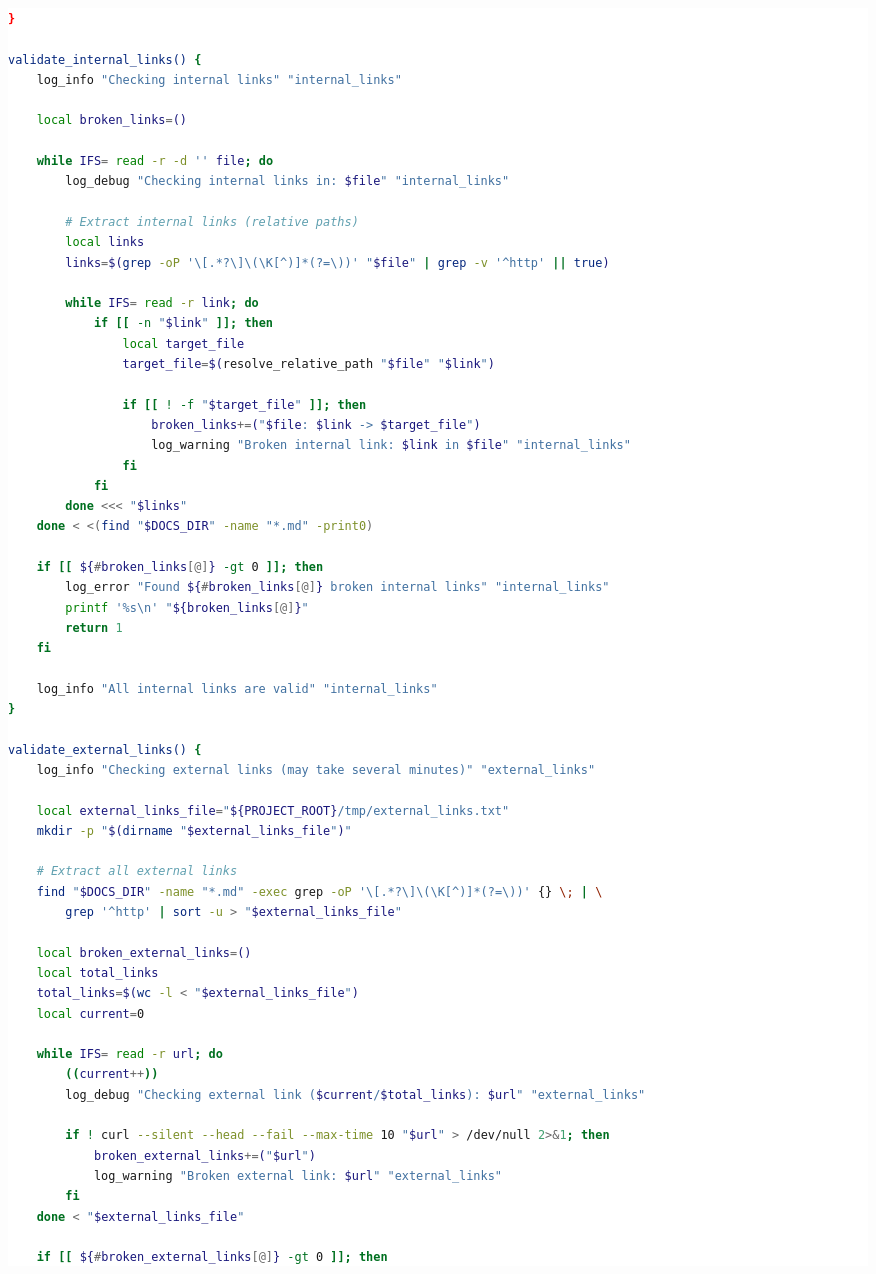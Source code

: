 ```bash
}

validate_internal_links() {
    log_info "Checking internal links" "internal_links"
    
    local broken_links=()
    
    while IFS= read -r -d '' file; do
        log_debug "Checking internal links in: $file" "internal_links"
        
        # Extract internal links (relative paths)
        local links
        links=$(grep -oP '\[.*?\]\(\K[^)]*(?=\))' "$file" | grep -v '^http' || true)
        
        while IFS= read -r link; do
            if [[ -n "$link" ]]; then
                local target_file
                target_file=$(resolve_relative_path "$file" "$link")
                
                if [[ ! -f "$target_file" ]]; then
                    broken_links+=("$file: $link -> $target_file")
                    log_warning "Broken internal link: $link in $file" "internal_links"
                fi
            fi
        done <<< "$links"
    done < <(find "$DOCS_DIR" -name "*.md" -print0)
    
    if [[ ${#broken_links[@]} -gt 0 ]]; then
        log_error "Found ${#broken_links[@]} broken internal links" "internal_links"
        printf '%s\n' "${broken_links[@]}"
        return 1
    fi
    
    log_info "All internal links are valid" "internal_links"
}

validate_external_links() {
    log_info "Checking external links (may take several minutes)" "external_links"
    
    local external_links_file="${PROJECT_ROOT}/tmp/external_links.txt"
    mkdir -p "$(dirname "$external_links_file")"
    
    # Extract all external links
    find "$DOCS_DIR" -name "*.md" -exec grep -oP '\[.*?\]\(\K[^)]*(?=\))' {} \; | \
        grep '^http' | sort -u > "$external_links_file"
    
    local broken_external_links=()
    local total_links
    total_links=$(wc -l < "$external_links_file")
    local current=0
    
    while IFS= read -r url; do
        ((current++))
        log_debug "Checking external link ($current/$total_links): $url" "external_links"
        
        if ! curl --silent --head --fail --max-time 10 "$url" > /dev/null 2>&1; then
            broken_external_links+=("$url")
            log_warning "Broken external link: $url" "external_links"
        fi
    done < "$external_links_file"
    
    if [[ ${#broken_external_links[@]} -gt 0 ]]; then
```